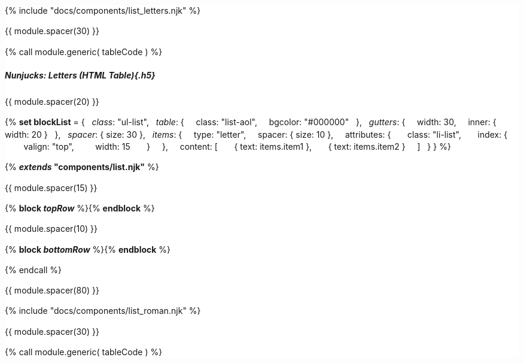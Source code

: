{% include "docs/components/list_letters.njk" %}

{{ module.spacer(30) }}

{% call module.generic( tableCode ) %}
  
##### Nunjucks: Letters (HTML Table){.h5}

{{ module.spacer(20) }}

\{\% **set blockList** = {
&nbsp;&nbsp;*class*: "ul-list",
&nbsp;&nbsp;*table*: {
&nbsp;&nbsp;&nbsp;&nbsp;class: "list-aol",
&nbsp;&nbsp;&nbsp;&nbsp;bgcolor: "#000000"
&nbsp;&nbsp;},
&nbsp;&nbsp;*gutters*: {
&nbsp;&nbsp;&nbsp;&nbsp;width: 30,
&nbsp;&nbsp;&nbsp;&nbsp;inner: { width: 20 }
&nbsp;&nbsp;},
&nbsp;&nbsp;*spacer*: { size: 30 },
&nbsp;&nbsp;*items*: {
&nbsp;&nbsp;&nbsp;&nbsp;type: "letter",
&nbsp;&nbsp;&nbsp;&nbsp;spacer: { size: 10 },
&nbsp;&nbsp;&nbsp;&nbsp;attributes: {
&nbsp;&nbsp;&nbsp;&nbsp;&nbsp;&nbsp;class: "li-list",
&nbsp;&nbsp;&nbsp;&nbsp;&nbsp;&nbsp;index: {
&nbsp;&nbsp;&nbsp;&nbsp;&nbsp;&nbsp;&nbsp;&nbsp;valign: "top",
&nbsp;&nbsp;&nbsp;&nbsp;&nbsp;&nbsp;&nbsp;&nbsp;width: 15
&nbsp;&nbsp;&nbsp;&nbsp;&nbsp;&nbsp;}
&nbsp;&nbsp;&nbsp;&nbsp;},
&nbsp;&nbsp;&nbsp;&nbsp;content: [
&nbsp;&nbsp;&nbsp;&nbsp;&nbsp;&nbsp;{ text: items.item1 },
&nbsp;&nbsp;&nbsp;&nbsp;&nbsp;&nbsp;{ text: items.item2 }
&nbsp;&nbsp;&nbsp;&nbsp;]
&nbsp;&nbsp;}
} \%\}

\{\% ***extends* "components/list.njk"** \%\}

{{ module.spacer(15) }}

\{\% **block *topRow*** \%\}\{\% **endblock** \%\}

{{ module.spacer(10) }}

\{\% **block *bottomRow*** \%\}\{\% **endblock** \%\}
  
{% endcall %}

{{ module.spacer(80) }}

{% include "docs/components/list_roman.njk" %}

{{ module.spacer(30) }}

{% call module.generic( tableCode ) %}
  